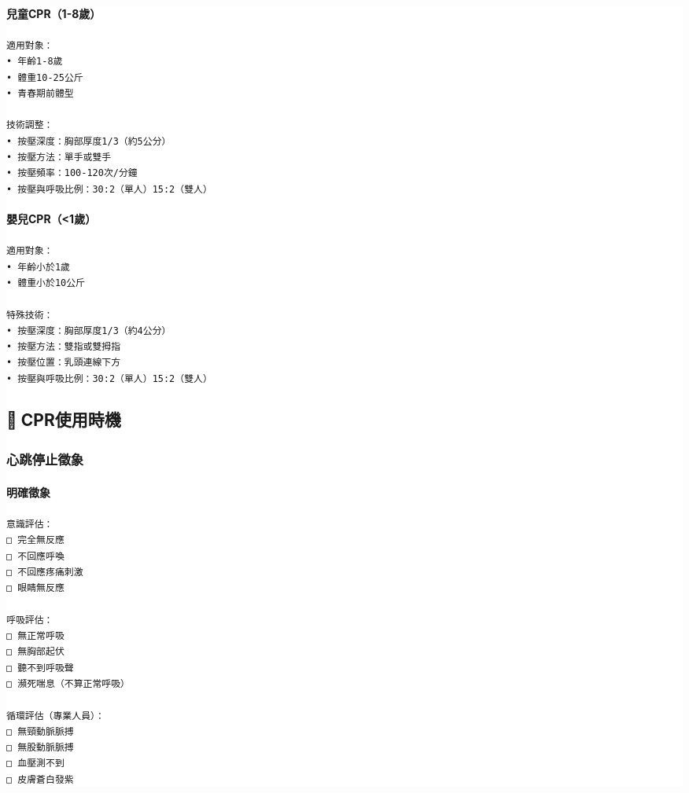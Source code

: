 #### 兒童CPR（1-8歲）
```
適用對象：
• 年齡1-8歲
• 體重10-25公斤
• 青春期前體型

技術調整：
• 按壓深度：胸部厚度1/3（約5公分）
• 按壓方法：單手或雙手
• 按壓頻率：100-120次/分鐘
• 按壓與呼吸比例：30:2（單人）15:2（雙人）
```

#### 嬰兒CPR（<1歲）
```
適用對象：
• 年齡小於1歲
• 體重小於10公斤

特殊技術：
• 按壓深度：胸部厚度1/3（約4公分）
• 按壓方法：雙指或雙拇指
• 按壓位置：乳頭連線下方
• 按壓與呼吸比例：30:2（單人）15:2（雙人）
```

## 🚨 CPR使用時機

### 心跳停止徵象

#### 明確徵象
```
意識評估：
□ 完全無反應
□ 不回應呼喚
□ 不回應疼痛刺激
□ 眼睛無反應

呼吸評估：
□ 無正常呼吸
□ 無胸部起伏
□ 聽不到呼吸聲
□ 瀕死喘息（不算正常呼吸）

循環評估（專業人員）：
□ 無頸動脈脈搏
□ 無股動脈脈搏
□ 血壓測不到
□ 皮膚蒼白發紫
```
